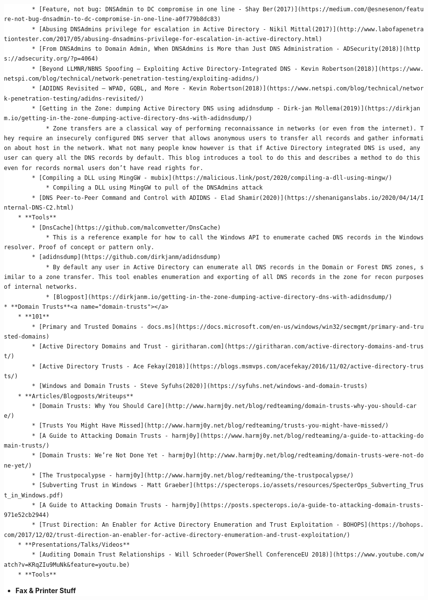 			* [Feature, not bug: DNSAdmin to DC compromise in one line - Shay Ber(2017)](https://medium.com/@esnesenon/feature-not-bug-dnsadmin-to-dc-compromise-in-one-line-a0f779b8dc83)
			* [Abusing DNSAdmins privilege for escalation in Active Directory - Nikil Mittal(2017)](http://www.labofapenetrationtester.com/2017/05/abusing-dnsadmins-privilege-for-escalation-in-active-directory.html)
			* [From DNSAdmins to Domain Admin, When DNSAdmins is More than Just DNS Administration - ADSecurity(2018)](https://adsecurity.org/?p=4064)			
			* [Beyond LLMNR/NBNS Spoofing – Exploiting Active Directory-Integrated DNS - Kevin Robertson(2018)](https://www.netspi.com/blog/technical/network-penetration-testing/exploiting-adidns/)
			* [ADIDNS Revisited – WPAD, GQBL, and More - Kevin Robertson(2018)](https://www.netspi.com/blog/technical/network-penetration-testing/adidns-revisited/)
			* [Getting in the Zone: dumping Active Directory DNS using adidnsdump - Dirk-jan Mollema(2019)](https://dirkjanm.io/getting-in-the-zone-dumping-active-directory-dns-with-adidnsdump/)
				* Zone transfers are a classical way of performing reconnaissance in networks (or even from the internet). They require an insecurely configured DNS server that allows anonymous users to transfer all records and gather information about host in the network. What not many people know however is that if Active Directory integrated DNS is used, any user can query all the DNS records by default. This blog introduces a tool to do this and describes a method to do this even for records normal users don’t have read rights for.
			* [Compiling a DLL using MingGW - mubix](https://malicious.link/post/2020/compiling-a-dll-using-mingw/)
				* Compiling a DLL using MingGW to pull of the DNSAdmins attack
			* [DNS Peer-to-Peer Command and Control with ADIDNS - Elad Shamir(2020)](https://shenaniganslabs.io/2020/04/14/Internal-DNS-C2.html)
		* **Tools**
			* [DnsCache](https://github.com/malcomvetter/DnsCache)
				* This is a reference example for how to call the Windows API to enumerate cached DNS records in the Windows resolver. Proof of concept or pattern only.
			* [adidnsdump](https://github.com/dirkjanm/adidnsdump)
				* By default any user in Active Directory can enumerate all DNS records in the Domain or Forest DNS zones, similar to a zone transfer. This tool enables enumeration and exporting of all DNS records in the zone for recon purposes of internal networks.
				* [Blogpost](https://dirkjanm.io/getting-in-the-zone-dumping-active-directory-dns-with-adidnsdump/)
	* **Domain Trusts**<a name="domain-trusts"></a>
		* **101**
			* [Primary and Trusted Domains - docs.ms](https://docs.microsoft.com/en-us/windows/win32/secmgmt/primary-and-trusted-domains)
			* [Active Directory Domains and Trust - giritharan.com](https://giritharan.com/active-directory-domains-and-trust/)
			* [Active Directory Trusts - Ace Fekay(2018)](https://blogs.msmvps.com/acefekay/2016/11/02/active-directory-trusts/)
			* [Windows and Domain Trusts - Steve Syfuhs(2020)](https://syfuhs.net/windows-and-domain-trusts)
		* **Articles/Blogposts/Writeups**
			* [Domain Trusts: Why You Should Care](http://www.harmj0y.net/blog/redteaming/domain-trusts-why-you-should-care/)
			* [Trusts You Might Have Missed](http://www.harmj0y.net/blog/redteaming/trusts-you-might-have-missed/)
			* [A Guide to Attacking Domain Trusts - harmj0y](https://www.harmj0y.net/blog/redteaming/a-guide-to-attacking-domain-trusts/)
			* [Domain Trusts: We’re Not Done Yet - harmj0y](http://www.harmj0y.net/blog/redteaming/domain-trusts-were-not-done-yet/)
			* [The Trustpocalypse - harmj0y](http://www.harmj0y.net/blog/redteaming/the-trustpocalypse/)
			* [Subverting Trust in Windows - Matt Graeber](https://specterops.io/assets/resources/SpecterOps_Subverting_Trust_in_Windows.pdf)
			* [A Guide to Attacking Domain Trusts - harmj0y](https://posts.specterops.io/a-guide-to-attacking-domain-trusts-971e52cb2944)
			* [Trust Direction: An Enabler for Active Directory Enumeration and Trust Exploitation - BOHOPS](https://bohops.com/2017/12/02/trust-direction-an-enabler-for-active-directory-enumeration-and-trust-exploitation/)
		* **Presentations/Talks/Videos**
			* [Auditing Domain Trust Relationships - Will Schroeder(PowerShell ConferenceEU 2018)](https://www.youtube.com/watch?v=KRqZIu9MuNk&feature=youtu.be)
		* **Tools**
- **Fax & Printer Stuff**